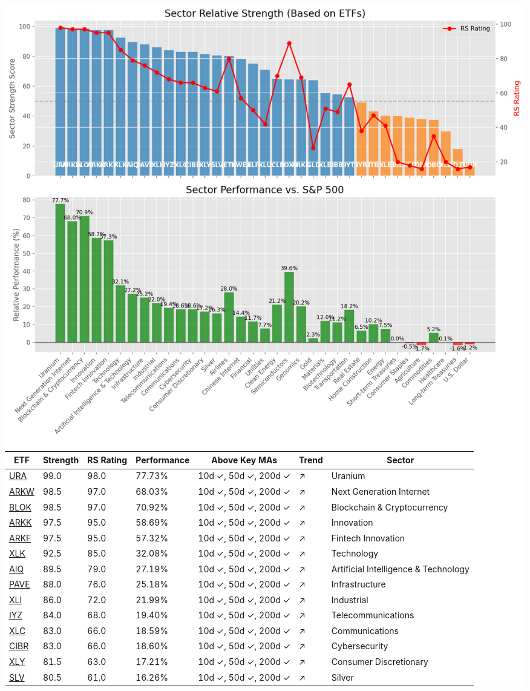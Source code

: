![**Sector Relative Strength**](sector_strength_2025-07-24.png)

| ETF | Strength | RS Rating | Performance | Above Key MAs | Trend | Sector |
|-----|----------|-----------|-------------|--------------|-------|--------|
| [URA](https://www.tradingview.com/chart/?symbol=URA) | 99.0 | 98.0 | 77.73% | 10d ✓, 50d ✓, 200d ✓ | ↗️ | Uranium |
| [ARKW](https://www.tradingview.com/chart/?symbol=ARKW) | 98.5 | 97.0 | 68.03% | 10d ✓, 50d ✓, 200d ✓ | ↗️ | Next Generation Internet |
| [BLOK](https://www.tradingview.com/chart/?symbol=BLOK) | 98.5 | 97.0 | 70.92% | 10d ✓, 50d ✓, 200d ✓ | ↗️ | Blockchain & Cryptocurrency |
| [ARKK](https://www.tradingview.com/chart/?symbol=ARKK) | 97.5 | 95.0 | 58.69% | 10d ✓, 50d ✓, 200d ✓ | ↗️ | Innovation |
| [ARKF](https://www.tradingview.com/chart/?symbol=ARKF) | 97.5 | 95.0 | 57.32% | 10d ✓, 50d ✓, 200d ✓ | ↗️ | Fintech Innovation |
| [XLK](https://www.tradingview.com/chart/?symbol=XLK) | 92.5 | 85.0 | 32.08% | 10d ✓, 50d ✓, 200d ✓ | ↗️ | Technology |
| [AIQ](https://www.tradingview.com/chart/?symbol=AIQ) | 89.5 | 79.0 | 27.19% | 10d ✓, 50d ✓, 200d ✓ | ↗️ | Artificial Intelligence & Technology |
| [PAVE](https://www.tradingview.com/chart/?symbol=PAVE) | 88.0 | 76.0 | 25.18% | 10d ✓, 50d ✓, 200d ✓ | ↗️ | Infrastructure |
| [XLI](https://www.tradingview.com/chart/?symbol=XLI) | 86.0 | 72.0 | 21.99% | 10d ✓, 50d ✓, 200d ✓ | ↗️ | Industrial |
| [IYZ](https://www.tradingview.com/chart/?symbol=IYZ) | 84.0 | 68.0 | 19.40% | 10d ✓, 50d ✓, 200d ✓ | ↗️ | Telecommunications |
| [XLC](https://www.tradingview.com/chart/?symbol=XLC) | 83.0 | 66.0 | 18.59% | 10d ✓, 50d ✓, 200d ✓ | ↗️ | Communications |
| [CIBR](https://www.tradingview.com/chart/?symbol=CIBR) | 83.0 | 66.0 | 18.60% | 10d ✓, 50d ✓, 200d ✓ | ↗️ | Cybersecurity |
| [XLY](https://www.tradingview.com/chart/?symbol=XLY) | 81.5 | 63.0 | 17.21% | 10d ✓, 50d ✓, 200d ✓ | ↗️ | Consumer Discretionary |
| [SLV](https://www.tradingview.com/chart/?symbol=SLV) | 80.5 | 61.0 | 16.26% | 10d ✓, 50d ✓, 200d ✓ | ↗️ | Silver |